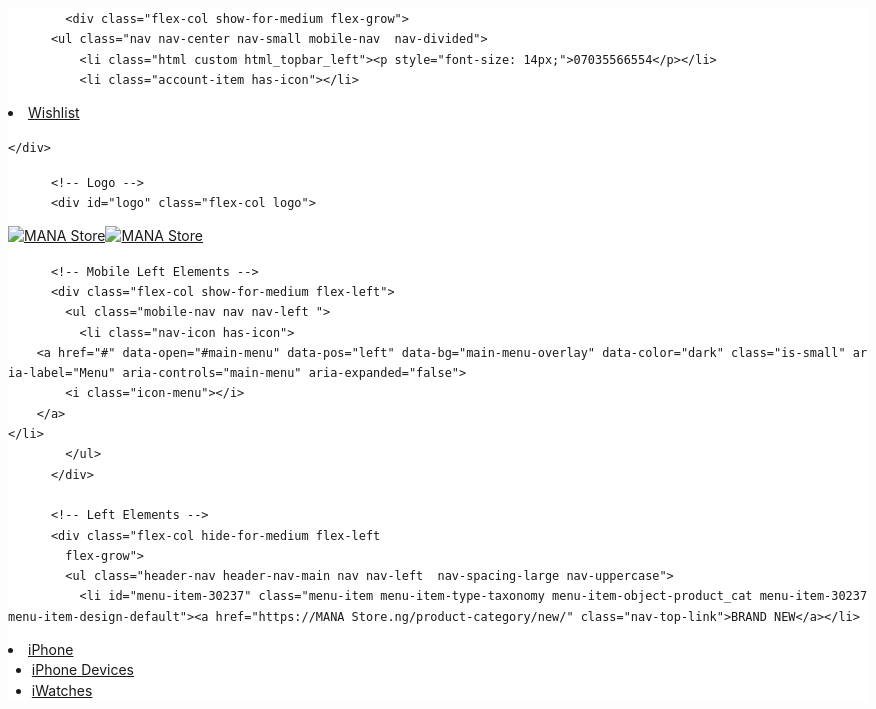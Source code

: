             <div class="flex-col show-for-medium flex-grow">
          <ul class="nav nav-center nav-small mobile-nav  nav-divided">
              <li class="html custom html_topbar_left"><p style="font-size: 14px;">07035566554</p></li>
			  <li class="account-item has-icon"></li>

<a href="https://MANA Store.ng/my-account/" class="nav-top-link nav-top-not-logged-in is-small" data-open="#login-form-popup">
  <i class="icon-user"></i>
</a>



</li>
<li class="header-wishlist-icon">
    <a href="https://MANA Store.ng/?page_id=37230/" class="wishlist-link is-small">
  	    <span class="hide-for-medium header-wishlist-title">Wishlist</span>
		<i class="wishlist-icon icon-heart"></i>
	</a>
  </li>
          </ul>
      </div>
      
    </div>
</div>
<div id="masthead" class="header-main nav-dark">
      <div class="header-inner flex-row container logo-left medium-logo-center" role="navigation">

          <!-- Logo -->
          <div id="logo" class="flex-col logo">
            

<a href="https://MANA Store.ng/" title="MANA Store - Buy Genuine Smart Phones and Fashion in Nigeria | Affordable Price from CarlCare" rel="home">
		<img src="//C:\Users\/PC/\Documents/MANA Store_files\Mana-logo-1.jpg" class="header_logo header-logo" alt="MANA Store" width="350" height="80"><img src="//C:\Users\/PC/\Documents/MANA Store_files\Mana-logo-1.jpg" class="header-logo-dark" alt="MANA Store" width="350" height="80"></a>
          </div>

          <!-- Mobile Left Elements -->
          <div class="flex-col show-for-medium flex-left">
            <ul class="mobile-nav nav nav-left ">
              <li class="nav-icon has-icon">
  		<a href="#" data-open="#main-menu" data-pos="left" data-bg="main-menu-overlay" data-color="dark" class="is-small" aria-label="Menu" aria-controls="main-menu" aria-expanded="false">
			<i class="icon-menu"></i>
		</a>
	</li>
            </ul>
          </div>

          <!-- Left Elements -->
          <div class="flex-col hide-for-medium flex-left
            flex-grow">
            <ul class="header-nav header-nav-main nav nav-left  nav-spacing-large nav-uppercase">
              <li id="menu-item-30237" class="menu-item menu-item-type-taxonomy menu-item-object-product_cat menu-item-30237 menu-item-design-default"><a href="https://MANA Store.ng/product-category/new/" class="nav-top-link">BRAND NEW</a></li>
<li id="menu-item-32184" class="menu-item menu-item-type-taxonomy menu-item-object-product_cat menu-item-has-children menu-item-32184 menu-item-design-default has-dropdown"><a href="https://MANA Store.ng/product-category/men/" class="nav-top-link" aria-expanded="false" aria-haspopup="menu">iPhone<i class="icon-angle-down"></i></a>
<ul class="sub-menu nav-dropdown nav-dropdown-default dark">
	<li id="menu-item-17832" class="menu-item menu-item-type-taxonomy menu-item-object-product_cat menu-item-17832"><a href="https://MANA Store.ng/product-category/wrist-Mobile/men-Mobile/men%20s-metal/">iPhone Devices</a></li>
	<li id="menu-item-17831" class="menu-item menu-item-type-taxonomy menu-item-object-product_cat menu-item-17831"><a href="https://MANA Store.ng/product-category/wrist-Mobile/men-Mobile/mens-leather/">iWatches</a></li>